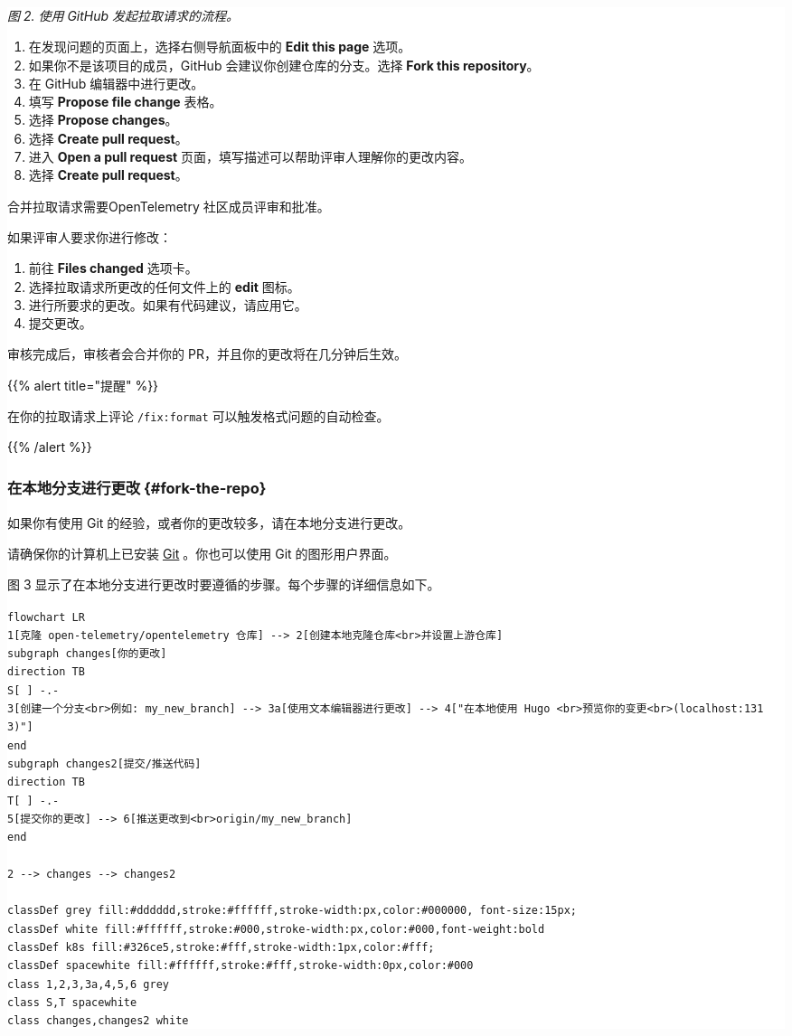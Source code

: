 _图 2. 使用 GitHub 发起拉取请求的流程。_

1. 在发现问题的页面上，选择右侧导航面板中的 **Edit this page** 选项。
2. 如果你不是该项目的成员，GitHub 会建议你创建仓库的分支。选择 **Fork this repository**。
3. 在 GitHub 编辑器中进行更改。
4. 填写 **Propose file change** 表格。
5. 选择 **Propose changes**。
6. 选择 **Create pull request**。
7. 进入 **Open a pull request** 页面，填写描述可以帮助评审人理解你的更改内容。
8. 选择 **Create pull request**。

合并拉取请求需要OpenTelemetry 社区成员评审和批准。

如果评审人要求你进行修改：

1. 前往 **Files changed** 选项卡。
2. 选择拉取请求所更改的任何文件上的 **edit** 图标。
3. 进行所要求的更改。如果有代码建议，请应用它。
4. 提交更改。

审核完成后，审核者会合并你的 PR，并且你的更改将在几分钟后生效。

{{% alert title="提醒" %}}

在你的拉取请求上评论 `/fix:format` 可以触发格式问题的自动检查。

{{% /alert %}}

### 在本地分支进行更改 {#fork-the-repo}

如果你有使用 Git 的经验，或者你的更改较多，请在本地分支进行更改。

请确保你的计算机上已安装 [Git](https://git-scm.com/book/en/v2/Getting-Started-Installing-Git) 。你也可以使用 Git 的图形用户界面。

图 3 显示了在本地分支进行更改时要遵循的步骤。每个步骤的详细信息如下。

```mermaid
flowchart LR
1[克隆 open-telemetry/opentelemetry 仓库] --> 2[创建本地克隆仓库<br>并设置上游仓库]
subgraph changes[你的更改]
direction TB
S[ ] -.-
3[创建一个分支<br>例如: my_new_branch] --> 3a[使用文本编辑器进行更改] --> 4["在本地使用 Hugo <br>预览你的变更<br>(localhost:1313)"]
end
subgraph changes2[提交/推送代码]
direction TB
T[ ] -.-
5[提交你的更改] --> 6[推送更改到<br>origin/my_new_branch]
end

2 --> changes --> changes2

classDef grey fill:#dddddd,stroke:#ffffff,stroke-width:px,color:#000000, font-size:15px;
classDef white fill:#ffffff,stroke:#000,stroke-width:px,color:#000,font-weight:bold
classDef k8s fill:#326ce5,stroke:#fff,stroke-width:1px,color:#fff;
classDef spacewhite fill:#ffffff,stroke:#fff,stroke-width:0px,color:#000
class 1,2,3,3a,4,5,6 grey
class S,T spacewhite
class changes,changes2 white
```


[仪表板]: https://app.netlify.com/sites/opentelemetry/overview
[部署预览]: https://www.netlify.com/blog/2016/07/20/introducing-deploy-previews-in-netlify/